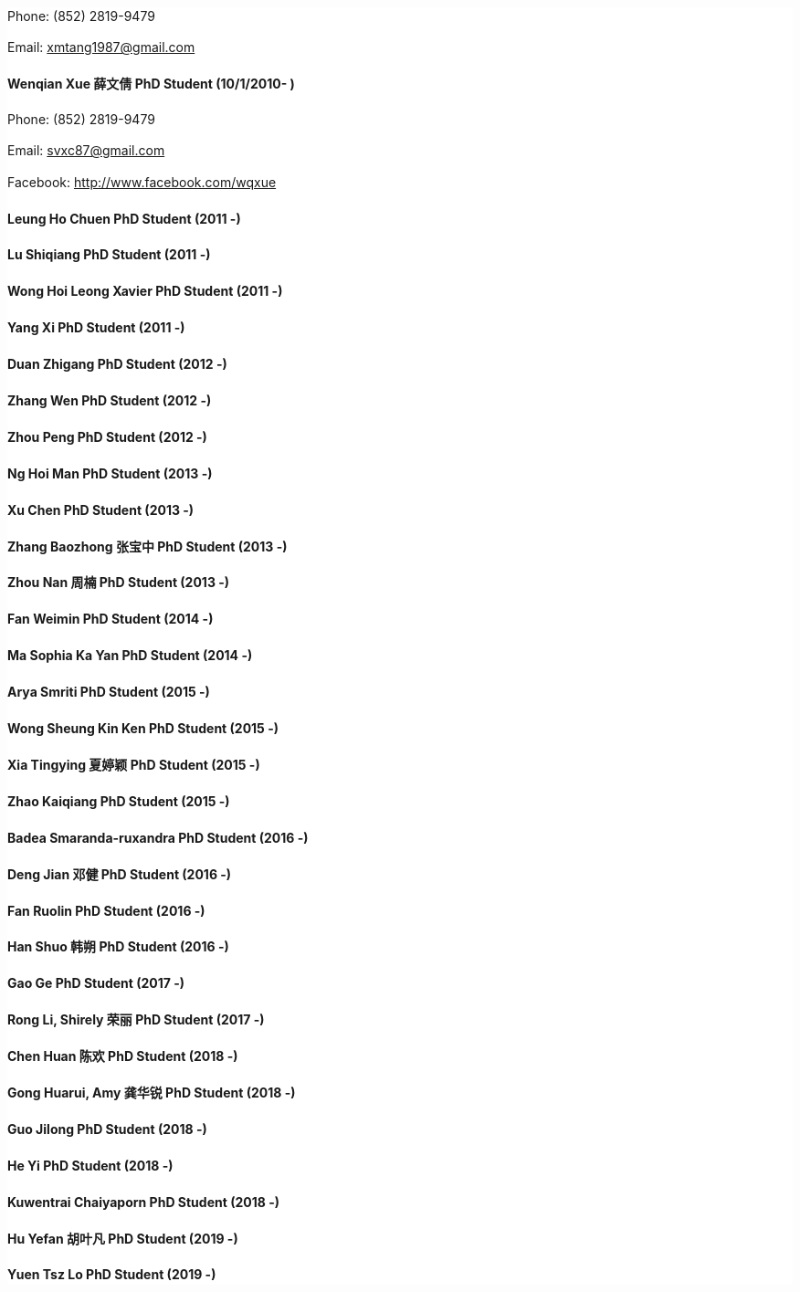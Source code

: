 Phone: (852) 2819-9479

Email: <xmtang1987@gmail.com>

#### Wenqian Xue 薛文倩 PhD Student (10/1/2010- )

Phone: (852) 2819-9479

Email: <svxc87@gmail.com>

Facebook: <http://www.facebook.com/wqxue>

####  Leung Ho Chuen  PhD Student (2011 -)
####  Lu Shiqiang  PhD Student (2011 -)
####  Wong Hoi Leong Xavier  PhD Student (2011 -)
####  Yang Xi  PhD Student (2011 -)
####  Duan Zhigang  PhD Student (2012 -)
####  Zhang Wen  PhD Student (2012 -)
####  Zhou Peng  PhD Student (2012 -)
####  Ng Hoi Man  PhD Student (2013 -)
####  Xu Chen  PhD Student (2013 -)
####  Zhang Baozhong 张宝中 PhD Student (2013 -)
####  Zhou Nan 周楠 PhD Student (2013 -)
####  Fan Weimin  PhD Student (2014 -)
####  Ma Sophia Ka Yan  PhD Student (2014 -)
####  Arya Smriti  PhD Student (2015 -)
####  Wong Sheung Kin Ken  PhD Student (2015 -)
####  Xia Tingying 夏婷颖 PhD Student (2015 -)
####  Zhao Kaiqiang  PhD Student (2015 -)
####  Badea Smaranda-ruxandra  PhD Student (2016 -)
####  Deng Jian 邓健 PhD Student (2016 -)
####  Fan Ruolin  PhD Student (2016 -)
####  Han Shuo 韩朔 PhD Student (2016 -)
####  Gao Ge  PhD Student (2017 -)
####  Rong Li, Shirely 荣丽 PhD Student (2017 -)
####  Chen Huan 陈欢 PhD Student (2018 -)
####  Gong Huarui, Amy 龚华锐 PhD Student (2018 -)
####  Guo Jilong  PhD Student (2018 -)
####  He Yi  PhD Student (2018 -)
####  Kuwentrai Chaiyaporn  PhD Student (2018 -)
####  Hu Yefan 胡叶凡 PhD Student (2019 -)
####  Yuen Tsz Lo  PhD Student (2019 -)
